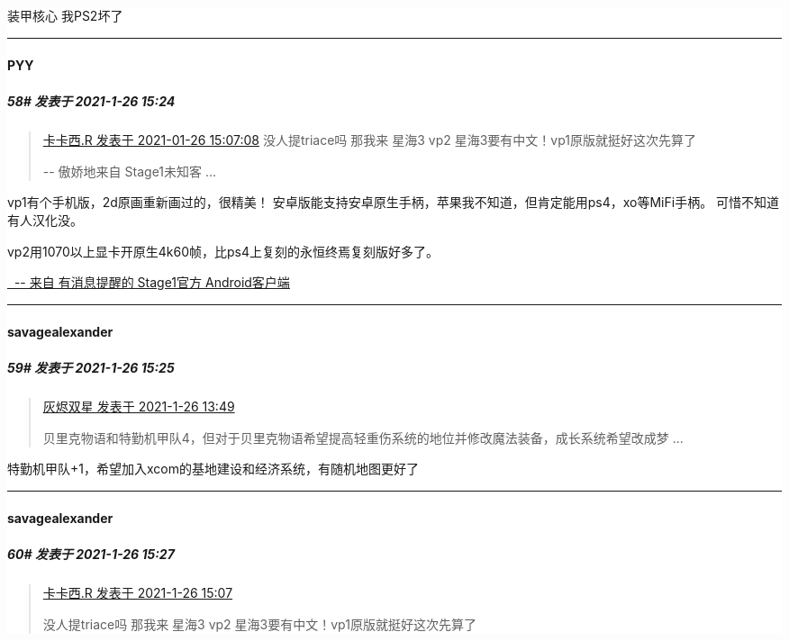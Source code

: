 


装甲核心 我PS2坏了







*****

####  PYY  
##### 58#       发表于 2021-1-26 15:24



<blockquote><a href="httphttps://bbs.saraba1st.com/2b/forum.php?mod=redirect&amp;goto=findpost&amp;pid=50149802&amp;ptid=1984733" target="_blank">卡卡西.R 发表于 2021-01-26 15:07:08</a>
没人提triace吗 那我来 星海3 vp2 星海3要有中文！vp1原版就挺好这次先算了

 -- 傲娇地来自 Stage1未知客 ...</blockquote>vp1有个手机版，2d原画重新画过的，很精美！
安卓版能支持安卓原生手柄，苹果我不知道，但肯定能用ps4，xo等MiFi手柄。
可惜不知道有人汉化没。

vp2用1070以上显卡开原生4k60帧，比ps4上复刻的永恒终焉复刻版好多了。

[  -- 来自 有消息提醒的 Stage1官方 Android客户端](https://www.coolapk.com/apk/140634)







*****

####  savagealexander  
##### 59#       发表于 2021-1-26 15:25



<blockquote><a href="httphttps://bbs.saraba1st.com/2b/forum.php?mod=redirect&amp;goto=findpost&amp;pid=50149051&amp;ptid=1984733" target="_blank">灰烬双星 发表于 2021-1-26 13:49</a>

贝里克物语和特勤机甲队4，但对于贝里克物语希望提高轻重伤系统的地位并修改魔法装备，成长系统希望改成梦 ...</blockquote>
特勤机甲队+1，希望加入xcom的基地建设和经济系统，有随机地图更好了







*****

####  savagealexander  
##### 60#       发表于 2021-1-26 15:27



<blockquote><a href="httphttps://bbs.saraba1st.com/2b/forum.php?mod=redirect&amp;goto=findpost&amp;pid=50149802&amp;ptid=1984733" target="_blank">卡卡西.R 发表于 2021-1-26 15:07</a>

没人提triace吗 那我来 星海3 vp2 星海3要有中文！vp1原版就挺好这次先算了
